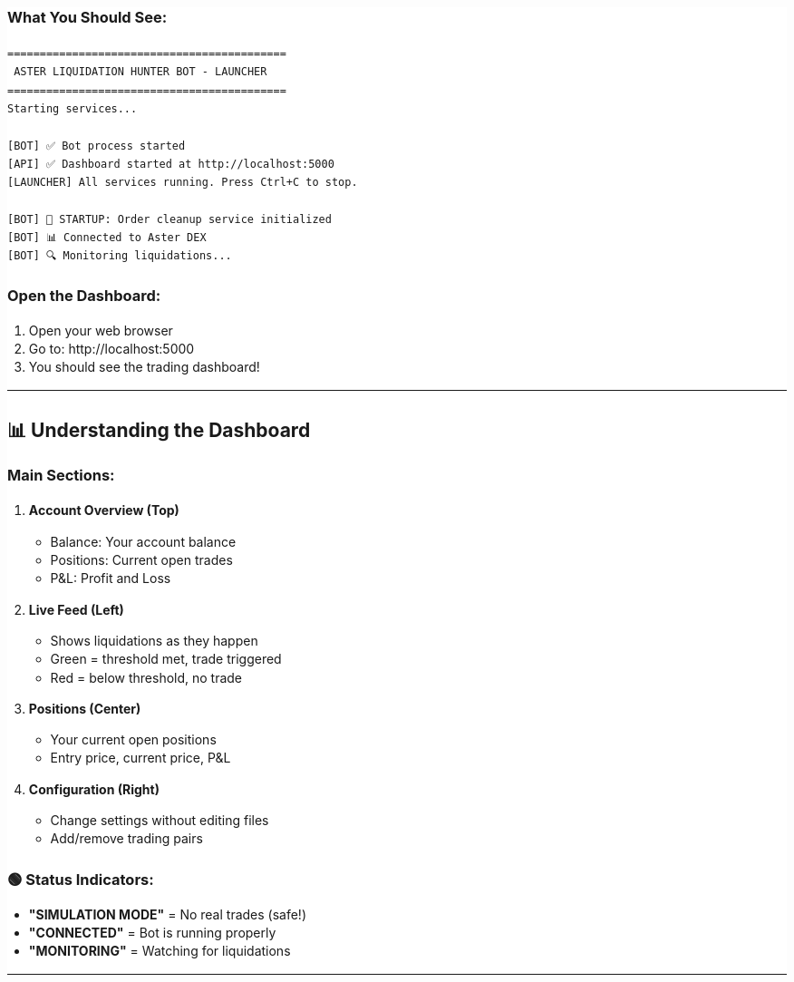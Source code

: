 ### What You Should See:

```
===========================================
 ASTER LIQUIDATION HUNTER BOT - LAUNCHER
===========================================
Starting services...

[BOT] ✅ Bot process started
[API] ✅ Dashboard started at http://localhost:5000
[LAUNCHER] All services running. Press Ctrl+C to stop.

[BOT] 🚀 STARTUP: Order cleanup service initialized
[BOT] 📊 Connected to Aster DEX
[BOT] 🔍 Monitoring liquidations...
```

### Open the Dashboard:

1. Open your web browser
2. Go to: http://localhost:5000
3. You should see the trading dashboard!

---

## 📊 Understanding the Dashboard

### Main Sections:

1. **Account Overview (Top)**
   - Balance: Your account balance
   - Positions: Current open trades
   - P&L: Profit and Loss

2. **Live Feed (Left)**
   - Shows liquidations as they happen
   - Green = threshold met, trade triggered
   - Red = below threshold, no trade

3. **Positions (Center)**
   - Your current open positions
   - Entry price, current price, P&L

4. **Configuration (Right)**
   - Change settings without editing files
   - Add/remove trading pairs

### 🟢 Status Indicators:

- **"SIMULATION MODE"** = No real trades (safe!)
- **"CONNECTED"** = Bot is running properly
- **"MONITORING"** = Watching for liquidations

---